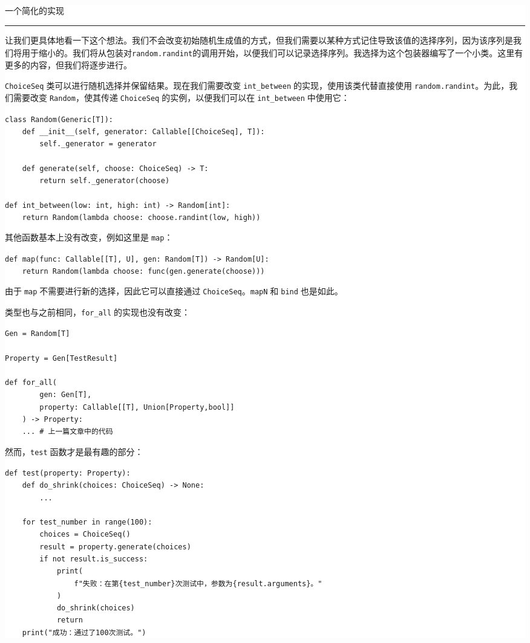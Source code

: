 一个简化的实现


-----------------------------

让我们更具体地看一下这个想法。我们不会改变初始随机生成值的方式，但我们需要以某种方式记住导致该值的选择序列，因为该序列是我们将用于缩小的。我们将从包装对`random.randint`的调用开始，以便我们可以记录选择序列。我选择为这个包装器编写了一个小类。这里有更多的内容，但我们将逐步进行。

`ChoiceSeq` 类可以进行随机选择并保留结果。现在我们需要改变 `int_between` 的实现，使用该类代替直接使用 `random.randint`。为此，我们需要改变 `Random`，使其传递 `ChoiceSeq` 的实例，以便我们可以在 `int_between` 中使用它：

    class Random(Generic[T]):
        def __init__(self, generator: Callable[[ChoiceSeq], T]):
            self._generator = generator
    
        def generate(self, choose: ChoiceSeq) -> T:
            return self._generator(choose)
    
    def int_between(low: int, high: int) -> Random[int]:
        return Random(lambda choose: choose.randint(low, high))

其他函数基本上没有改变，例如这里是 `map`：

```
def map(func: Callable[[T], U], gen: Random[T]) -> Random[U]:
    return Random(lambda choose: func(gen.generate(choose)))
```

由于 `map` 不需要进行新的选择，因此它可以直接通过 `ChoiceSeq`。`mapN` 和 `bind` 也是如此。

类型也与之前相同，`for_all` 的实现也没有改变：

```
Gen = Random[T]

Property = Gen[TestResult]

def for_all(
        gen: Gen[T], 
        property: Callable[[T], Union[Property,bool]]
    ) -> Property:
    ... # 上一篇文章中的代码

```

然而，`test` 函数才是最有趣的部分：

```
def test(property: Property):
    def do_shrink(choices: ChoiceSeq) -> None:
        ...

    for test_number in range(100):
        choices = ChoiceSeq()
        result = property.generate(choices)
        if not result.is_success:
            print(
                f"失败：在第{test_number}次测试中，参数为{result.arguments}。"
            )
            do_shrink(choices)
            return
    print("成功：通过了100次测试。")
```
